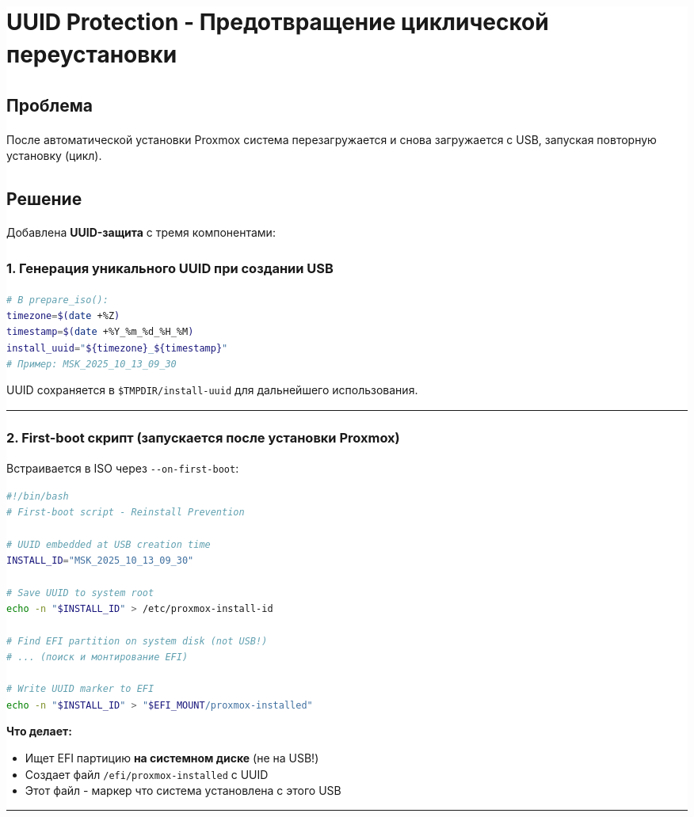# UUID Protection - Предотвращение циклической переустановки

## Проблема

После автоматической установки Proxmox система перезагружается и снова загружается с USB, запуская повторную установку (цикл).

## Решение

Добавлена **UUID-защита** с тремя компонентами:

### 1. Генерация уникального UUID при создании USB

```bash
# В prepare_iso():
timezone=$(date +%Z)
timestamp=$(date +%Y_%m_%d_%H_%M)
install_uuid="${timezone}_${timestamp}"
# Пример: MSK_2025_10_13_09_30
```

UUID сохраняется в `$TMPDIR/install-uuid` для дальнейшего использования.

---

### 2. First-boot скрипт (запускается после установки Proxmox)

Встраивается в ISO через `--on-first-boot`:

```bash
#!/bin/bash
# First-boot script - Reinstall Prevention

# UUID embedded at USB creation time
INSTALL_ID="MSK_2025_10_13_09_30"

# Save UUID to system root
echo -n "$INSTALL_ID" > /etc/proxmox-install-id

# Find EFI partition on system disk (not USB!)
# ... (поиск и монтирование EFI)

# Write UUID marker to EFI
echo -n "$INSTALL_ID" > "$EFI_MOUNT/proxmox-installed"
```

**Что делает:**
- Ищет EFI партицию **на системном диске** (не на USB!)
- Создает файл `/efi/proxmox-installed` с UUID
- Этот файл - маркер что система установлена с этого USB

---